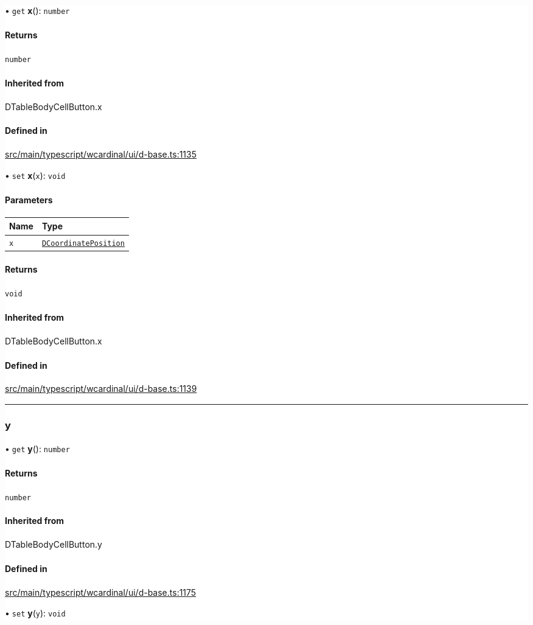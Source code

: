 • `get` **x**(): `number`

#### Returns

`number`

#### Inherited from

DTableBodyCellButton.x

#### Defined in

[src/main/typescript/wcardinal/ui/d-base.ts:1135](https://github.com/winter-cardinal/winter-cardinal-ui/blob/v0.200.0/src/main/typescript/wcardinal/ui/d-base.ts#L1135)

• `set` **x**(`x`): `void`

#### Parameters

| Name | Type |
| :------ | :------ |
| `x` | [`DCoordinatePosition`](../index.md#dcoordinateposition) |

#### Returns

`void`

#### Inherited from

DTableBodyCellButton.x

#### Defined in

[src/main/typescript/wcardinal/ui/d-base.ts:1139](https://github.com/winter-cardinal/winter-cardinal-ui/blob/v0.200.0/src/main/typescript/wcardinal/ui/d-base.ts#L1139)

___

### y

• `get` **y**(): `number`

#### Returns

`number`

#### Inherited from

DTableBodyCellButton.y

#### Defined in

[src/main/typescript/wcardinal/ui/d-base.ts:1175](https://github.com/winter-cardinal/winter-cardinal-ui/blob/v0.200.0/src/main/typescript/wcardinal/ui/d-base.ts#L1175)

• `set` **y**(`y`): `void`
